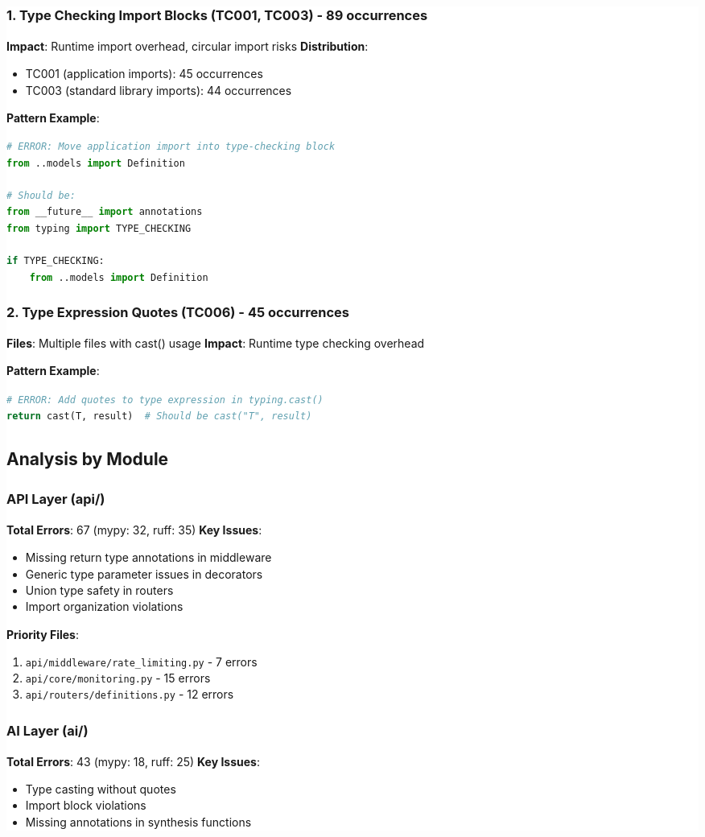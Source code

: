 ### 1. Type Checking Import Blocks (TC001, TC003) - 89 occurrences
**Impact**: Runtime import overhead, circular import risks
**Distribution**:
- TC001 (application imports): 45 occurrences
- TC003 (standard library imports): 44 occurrences

**Pattern Example**:
```python
# ERROR: Move application import into type-checking block
from ..models import Definition

# Should be:
from __future__ import annotations
from typing import TYPE_CHECKING

if TYPE_CHECKING:
    from ..models import Definition
```

### 2. Type Expression Quotes (TC006) - 45 occurrences
**Files**: Multiple files with cast() usage
**Impact**: Runtime type checking overhead

**Pattern Example**:
```python
# ERROR: Add quotes to type expression in typing.cast()
return cast(T, result)  # Should be cast("T", result)
```

## Analysis by Module

### API Layer (api/)
**Total Errors**: 67 (mypy: 32, ruff: 35)
**Key Issues**:
- Missing return type annotations in middleware
- Generic type parameter issues in decorators
- Union type safety in routers
- Import organization violations

**Priority Files**:
1. `api/middleware/rate_limiting.py` - 7 errors
2. `api/core/monitoring.py` - 15 errors  
3. `api/routers/definitions.py` - 12 errors

### AI Layer (ai/)
**Total Errors**: 43 (mypy: 18, ruff: 25)
**Key Issues**:
- Type casting without quotes
- Import block violations
- Missing annotations in synthesis functions
